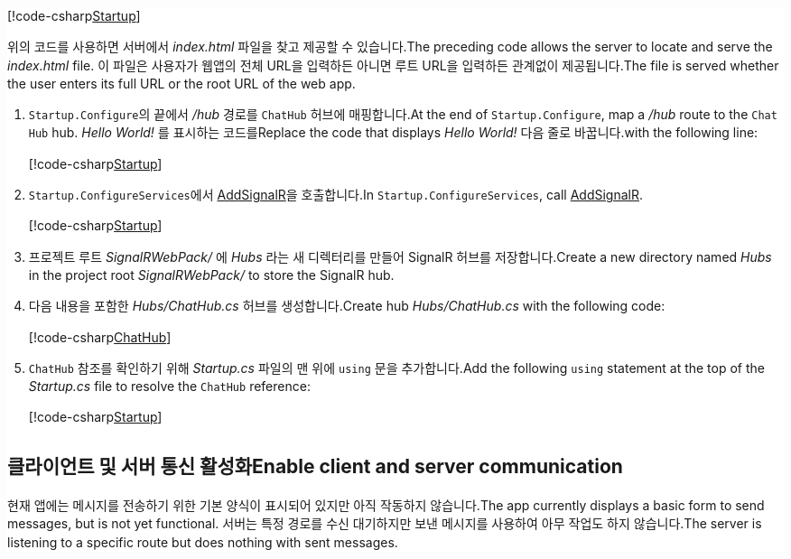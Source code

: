    [!code-csharp[Startup](signalr-typescript-webpack/sample/3.x/Startup.cs?name=snippet_UseStaticDefaultFiles&highlight=9-10)]

   <span data-ttu-id="a5bc9-197">위의 코드를 사용하면 서버에서 *index.html* 파일을 찾고 제공할 수 있습니다.</span><span class="sxs-lookup"><span data-stu-id="a5bc9-197">The preceding code allows the server to locate and serve the *index.html* file.</span></span>  <span data-ttu-id="a5bc9-198">이 파일은 사용자가 웹앱의 전체 URL을 입력하든 아니면 루트 URL을 입력하든 관계없이 제공됩니다.</span><span class="sxs-lookup"><span data-stu-id="a5bc9-198">The file is served whether the user enters its full URL or the root URL of the web app.</span></span>

1. <span data-ttu-id="a5bc9-199">`Startup.Configure`의 끝에서 */hub* 경로를 `ChatHub` 허브에 매핑합니다.</span><span class="sxs-lookup"><span data-stu-id="a5bc9-199">At the end of `Startup.Configure`, map a */hub* route to the `ChatHub` hub.</span></span> <span data-ttu-id="a5bc9-200">*Hello World!* 를 표시하는 코드를</span><span class="sxs-lookup"><span data-stu-id="a5bc9-200">Replace the code that displays *Hello World!*</span></span> <span data-ttu-id="a5bc9-201">다음 줄로 바꿉니다.</span><span class="sxs-lookup"><span data-stu-id="a5bc9-201">with the following line:</span></span> 

   [!code-csharp[Startup](signalr-typescript-webpack/sample/3.x/Startup.cs?name=snippet_UseSignalR&highlight=3)]

1. <span data-ttu-id="a5bc9-202">`Startup.ConfigureServices`에서 [AddSignalR](/dotnet/api/microsoft.extensions.dependencyinjection.signalrdependencyinjectionextensions.addsignalr#Microsoft_Extensions_DependencyInjection_SignalRDependencyInjectionExtensions_AddSignalR_Microsoft_Extensions_DependencyInjection_IServiceCollection_)을 호출합니다.</span><span class="sxs-lookup"><span data-stu-id="a5bc9-202">In `Startup.ConfigureServices`, call [AddSignalR](/dotnet/api/microsoft.extensions.dependencyinjection.signalrdependencyinjectionextensions.addsignalr#Microsoft_Extensions_DependencyInjection_SignalRDependencyInjectionExtensions_AddSignalR_Microsoft_Extensions_DependencyInjection_IServiceCollection_).</span></span>

   [!code-csharp[Startup](signalr-typescript-webpack/sample/3.x/Startup.cs?name=snippet_AddSignalR)]

1. <span data-ttu-id="a5bc9-203">프로젝트 루트 *SignalRWebPack/* 에 *Hubs* 라는 새 디렉터리를 만들어 SignalR 허브를 저장합니다.</span><span class="sxs-lookup"><span data-stu-id="a5bc9-203">Create a new directory named *Hubs* in the project root *SignalRWebPack/* to store the SignalR hub.</span></span>

1. <span data-ttu-id="a5bc9-204">다음 내용을 포함한 *Hubs/ChatHub.cs* 허브를 생성합니다.</span><span class="sxs-lookup"><span data-stu-id="a5bc9-204">Create hub *Hubs/ChatHub.cs* with the following code:</span></span>

    [!code-csharp[ChatHub](signalr-typescript-webpack/sample/3.x/snippets/ChatHub.cs?name=snippet_ChatHubStubClass)]

1. <span data-ttu-id="a5bc9-205">`ChatHub` 참조를 확인하기 위해 *Startup.cs* 파일의 맨 위에 `using` 문을 추가합니다.</span><span class="sxs-lookup"><span data-stu-id="a5bc9-205">Add the following `using` statement at the top of the *Startup.cs* file to resolve the `ChatHub` reference:</span></span>

    [!code-csharp[Startup](signalr-typescript-webpack/sample/3.x/Startup.cs?name=snippet_HubsNamespace)]

## <a name="enable-client-and-server-communication"></a><span data-ttu-id="a5bc9-206">클라이언트 및 서버 통신 활성화</span><span class="sxs-lookup"><span data-stu-id="a5bc9-206">Enable client and server communication</span></span>

<span data-ttu-id="a5bc9-207">현재 앱에는 메시지를 전송하기 위한 기본 양식이 표시되어 있지만 아직 작동하지 않습니다.</span><span class="sxs-lookup"><span data-stu-id="a5bc9-207">The app currently displays a basic form to send messages, but is not yet functional.</span></span> <span data-ttu-id="a5bc9-208">서버는 특정 경로를 수신 대기하지만 보낸 메시지를 사용하여 아무 작업도 하지 않습니다.</span><span class="sxs-lookup"><span data-stu-id="a5bc9-208">The server is listening to a specific route but does nothing with sent messages.</span></span>
